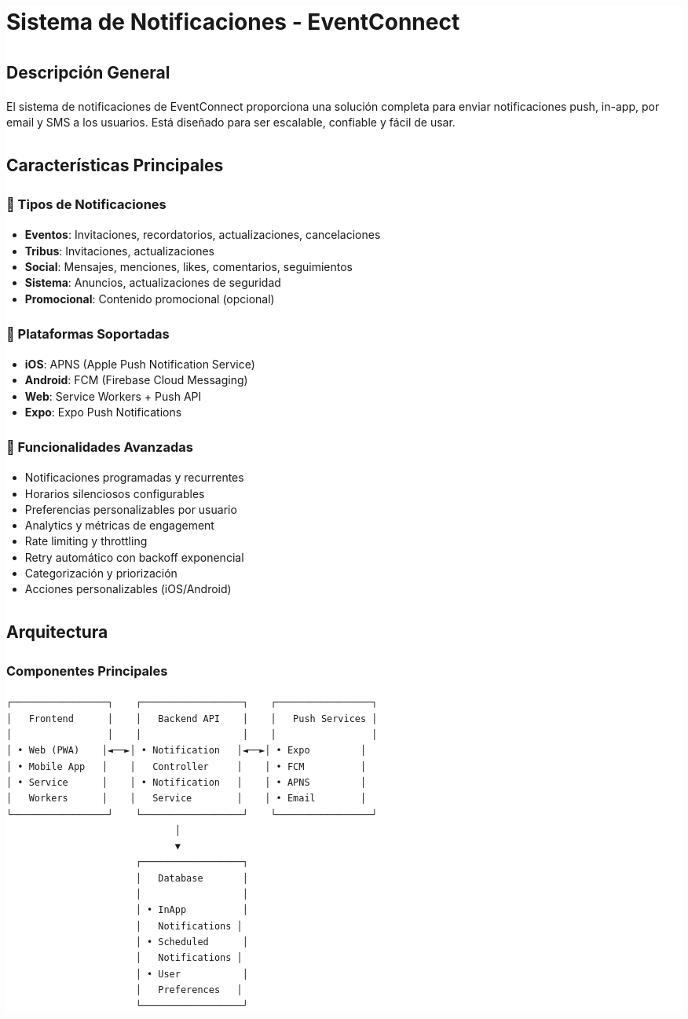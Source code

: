 # Sistema de Notificaciones - EventConnect

## Descripción General

El sistema de notificaciones de EventConnect proporciona una solución completa para enviar notificaciones push, in-app, por email y SMS a los usuarios. Está diseñado para ser escalable, confiable y fácil de usar.

## Características Principales

### 🔔 Tipos de Notificaciones
- **Eventos**: Invitaciones, recordatorios, actualizaciones, cancelaciones
- **Tribus**: Invitaciones, actualizaciones
- **Social**: Mensajes, menciones, likes, comentarios, seguimientos
- **Sistema**: Anuncios, actualizaciones de seguridad
- **Promocional**: Contenido promocional (opcional)

### 📱 Plataformas Soportadas
- **iOS**: APNS (Apple Push Notification Service)
- **Android**: FCM (Firebase Cloud Messaging)
- **Web**: Service Workers + Push API
- **Expo**: Expo Push Notifications

### 🚀 Funcionalidades Avanzadas
- Notificaciones programadas y recurrentes
- Horarios silenciosos configurables
- Preferencias personalizables por usuario
- Analytics y métricas de engagement
- Rate limiting y throttling
- Retry automático con backoff exponencial
- Categorización y priorización
- Acciones personalizables (iOS/Android)

## Arquitectura

### Componentes Principales

```
┌─────────────────┐    ┌──────────────────┐    ┌─────────────────┐
│   Frontend      │    │   Backend API    │    │   Push Services │
│                 │    │                  │    │                 │
│ • Web (PWA)    │◄──►│ • Notification   │◄──►│ • Expo         │
│ • Mobile App   │    │   Controller     │    │ • FCM          │
│ • Service      │    │ • Notification   │    │ • APNS         │
│   Workers      │    │   Service        │    │ • Email        │
└─────────────────┘    └──────────────────┘    └─────────────────┘
                              │
                              ▼
                       ┌──────────────────┐
                       │   Database       │
                       │                  │
                       │ • InApp          │
                       │   Notifications │
                       │ • Scheduled      │
                       │   Notifications │
                       │ • User           │
                       │   Preferences   │
                       └──────────────────┘
```

